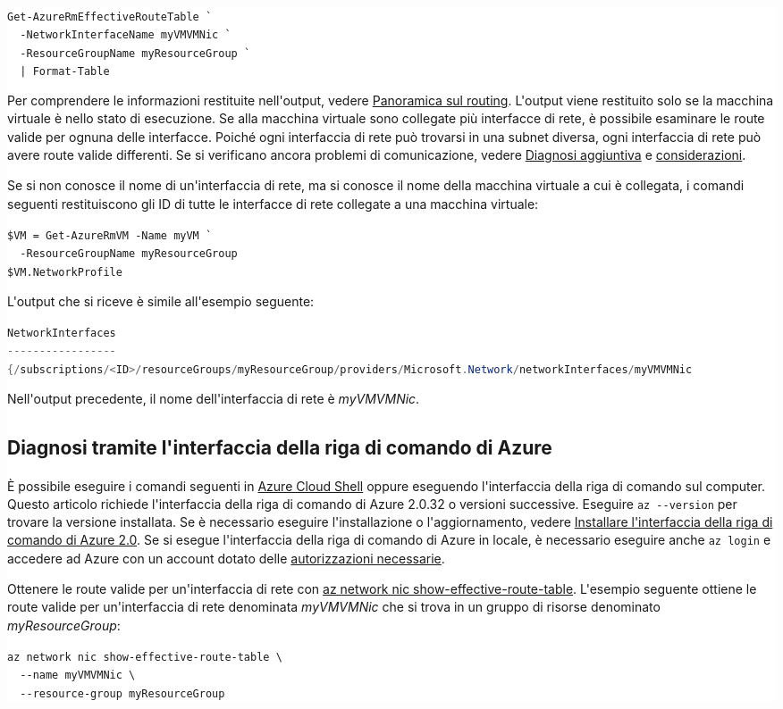 ```azurepowershell-interactive
Get-AzureRmEffectiveRouteTable `
  -NetworkInterfaceName myVMVMNic `
  -ResourceGroupName myResourceGroup `
  | Format-Table
```

Per comprendere le informazioni restituite nell'output, vedere [Panoramica sul routing](virtual-networks-udr-overview.md). L'output viene restituito solo se la macchina virtuale è nello stato di esecuzione. Se alla macchina virtuale sono collegate più interfacce di rete, è possibile esaminare le route valide per ognuna delle interfacce. Poiché ogni interfaccia di rete può trovarsi in una subnet diversa, ogni interfaccia di rete può avere route valide differenti. Se si verificano ancora problemi di comunicazione, vedere [Diagnosi aggiuntiva](#additional-diagnosis) e [considerazioni](#considerations).

Se si non conosce il nome di un'interfaccia di rete, ma si conosce il nome della macchina virtuale a cui è collegata, i comandi seguenti restituiscono gli ID di tutte le interfacce di rete collegate a una macchina virtuale:

```azurepowershell-interactive
$VM = Get-AzureRmVM -Name myVM `
  -ResourceGroupName myResourceGroup
$VM.NetworkProfile
```

L'output che si riceve è simile all'esempio seguente:

```powershell
NetworkInterfaces
-----------------
{/subscriptions/<ID>/resourceGroups/myResourceGroup/providers/Microsoft.Network/networkInterfaces/myVMVMNic
```

Nell'output precedente, il nome dell'interfaccia di rete è *myVMVMNic*.

## <a name="diagnose-using-azure-cli"></a>Diagnosi tramite l'interfaccia della riga di comando di Azure

È possibile eseguire i comandi seguenti in [Azure Cloud Shell](https://shell.azure.com/bash) oppure eseguendo l'interfaccia della riga di comando sul computer. Questo articolo richiede l'interfaccia della riga di comando di Azure 2.0.32 o versioni successive. Eseguire `az --version` per trovare la versione installata. Se è necessario eseguire l'installazione o l'aggiornamento, vedere [Installare l'interfaccia della riga di comando di Azure 2.0](/cli/azure/install-azure-cli). Se si esegue l'interfaccia della riga di comando di Azure in locale, è necessario eseguire anche `az login` e accedere ad Azure con un account dotato delle [autorizzazioni necessarie](virtual-network-network-interface.md#permissions).

Ottenere le route valide per un'interfaccia di rete con [az network nic show-effective-route-table](/cli/azure/network/nic#az-network-nic-show-effective-route-table). L'esempio seguente ottiene le route valide per un'interfaccia di rete denominata *myVMVMNic* che si trova in un gruppo di risorse denominato *myResourceGroup*:

```azurecli-interactive
az network nic show-effective-route-table \
  --name myVMVMNic \
  --resource-group myResourceGroup
```
